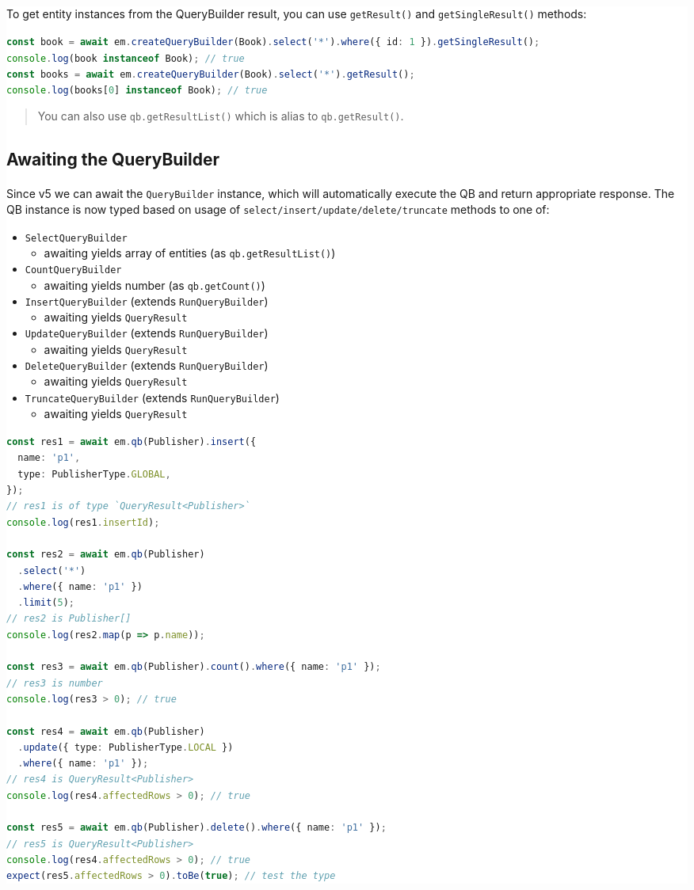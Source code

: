 To get entity instances from the QueryBuilder result, you can use `getResult()` and `getSingleResult()` methods:

```ts
const book = await em.createQueryBuilder(Book).select('*').where({ id: 1 }).getSingleResult();
console.log(book instanceof Book); // true
const books = await em.createQueryBuilder(Book).select('*').getResult();
console.log(books[0] instanceof Book); // true
```

> You can also use `qb.getResultList()` which is alias to `qb.getResult()`.

## Awaiting the QueryBuilder

Since v5 we can await the `QueryBuilder` instance, which will automatically execute the QB and return appropriate response. The QB instance is now typed based on usage of `select/insert/update/delete/truncate` methods to one of:

- `SelectQueryBuilder`
  - awaiting yields array of entities (as `qb.getResultList()`)
- `CountQueryBuilder`
  - awaiting yields number (as `qb.getCount()`)
- `InsertQueryBuilder` (extends `RunQueryBuilder`)
  - awaiting yields `QueryResult`
- `UpdateQueryBuilder` (extends `RunQueryBuilder`)
  - awaiting yields `QueryResult`
- `DeleteQueryBuilder` (extends `RunQueryBuilder`)
  - awaiting yields `QueryResult`
- `TruncateQueryBuilder` (extends `RunQueryBuilder`)
  - awaiting yields `QueryResult`

```ts
const res1 = await em.qb(Publisher).insert({
  name: 'p1',
  type: PublisherType.GLOBAL,
});
// res1 is of type `QueryResult<Publisher>`
console.log(res1.insertId);

const res2 = await em.qb(Publisher)
  .select('*')
  .where({ name: 'p1' })
  .limit(5);
// res2 is Publisher[]
console.log(res2.map(p => p.name));

const res3 = await em.qb(Publisher).count().where({ name: 'p1' });
// res3 is number
console.log(res3 > 0); // true

const res4 = await em.qb(Publisher)
  .update({ type: PublisherType.LOCAL })
  .where({ name: 'p1' });
// res4 is QueryResult<Publisher>
console.log(res4.affectedRows > 0); // true

const res5 = await em.qb(Publisher).delete().where({ name: 'p1' });
// res5 is QueryResult<Publisher>
console.log(res4.affectedRows > 0); // true
expect(res5.affectedRows > 0).toBe(true); // test the type
```
